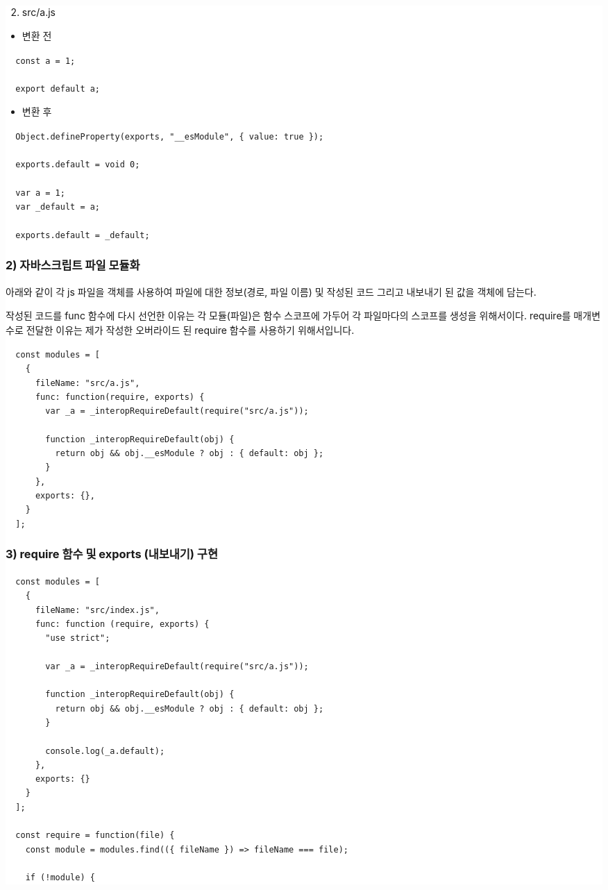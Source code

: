 2) src/a.js
- 변환 전
```
  const a = 1;

  export default a;
```
- 변환 후
```
  Object.defineProperty(exports, "__esModule", { value: true });

  exports.default = void 0;

  var a = 1;
  var _default = a;

  exports.default = _default;
```

### 2) 자바스크립트 파일 모듈화
아래와 같이 각 js 파일을 객체를 사용하여 파일에 대한 정보(경로, 파일 이름) 및 작성된 코드 그리고 내보내기 된 값을 객체에 담는다.

작성된 코드를 func 함수에 다시 선언한 이유는 각 모듈(파일)은 함수 스코프에 가두어 각 파일마다의 스코프를 생성을 위해서이다.
require를 매개변수로 전달한 이유는 제가 작성한 오버라이드 된 require 함수를 사용하기 위해서입니다.

```
  const modules = [
    {
      fileName: "src/a.js",
      func: function(require, exports) {
        var _a = _interopRequireDefault(require("src/a.js"));

        function _interopRequireDefault(obj) {
          return obj && obj.__esModule ? obj : { default: obj };
        }
      },
      exports: {},
    }
  ];
```

### 3) require 함수 및 exports (내보내기) 구현
```
  const modules = [
    {
      fileName: "src/index.js",
      func: function (require, exports) {
        "use strict";

        var _a = _interopRequireDefault(require("src/a.js"));

        function _interopRequireDefault(obj) {
          return obj && obj.__esModule ? obj : { default: obj };
        }

        console.log(_a.default);
      },
      exports: {}
    }
  ];

  const require = function(file) {
    const module = modules.find(({ fileName }) => fileName === file);

    if (!module) {
```